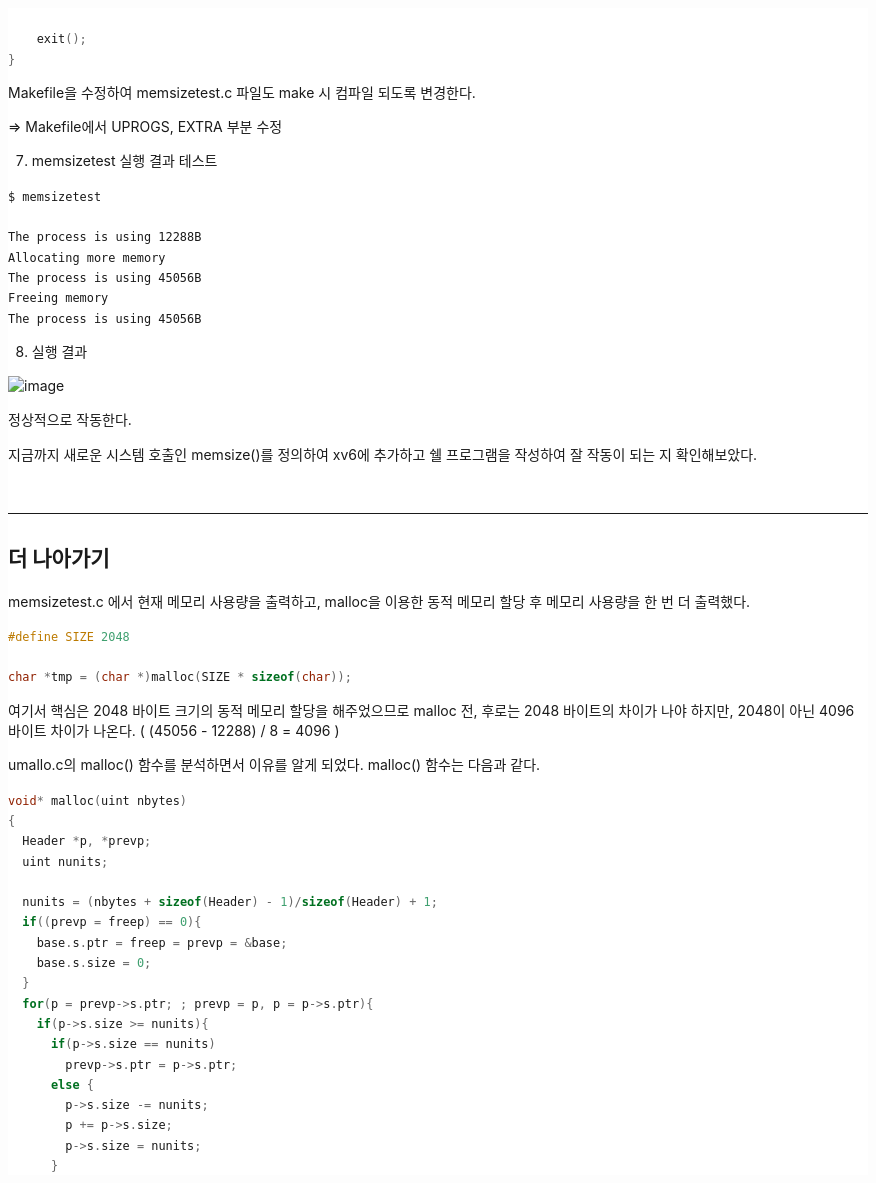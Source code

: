 ```c

    exit();
}
```

Makefile을 수정하여 memsizetest.c 파일도 make 시 컴파일 되도록 변경한다.

⇒ Makefile에서 UPROGS, EXTRA 부분 수정

7) memsizetest 실행 결과 테스트

```bash
$ memsizetest

The process is using 12288B
Allocating more memory
The process is using 45056B
Freeing memory
The process is using 45056B
```


8) 실행 결과

<img width="297" alt="image" src="https://user-images.githubusercontent.com/62997391/212542765-aec074fe-8d05-42ce-b5b1-05df053798d9.png">

정상적으로 작동한다.

지금까지 새로운 시스템 호출인 memsize()를 정의하여 xv6에 추가하고 쉘 프로그램을 작성하여 잘 작동이 되는 지 확인해보았다.

<br>

---

## 더 나아가기

memsizetest.c 에서 현재 메모리 사용량을 출력하고, malloc을 이용한 동적 메모리 할당 후 메모리 사용량을 한 번 더 출력했다.

```c
#define SIZE 2048

char *tmp = (char *)malloc(SIZE * sizeof(char));
```

여기서 핵심은 2048 바이트 크기의 동적 메모리 할당을 해주었으므로 malloc 전, 후로는 2048 바이트의 차이가 나야 하지만, 2048이 아닌 4096 바이트 차이가 나온다. ( (45056 - 12288) / 8 = 4096 )

umallo.c의 malloc() 함수를 분석하면서 이유를 알게 되었다.
malloc() 함수는 다음과 같다.

```c
void* malloc(uint nbytes)
{
  Header *p, *prevp;
  uint nunits;

  nunits = (nbytes + sizeof(Header) - 1)/sizeof(Header) + 1;
  if((prevp = freep) == 0){
    base.s.ptr = freep = prevp = &base;
    base.s.size = 0;
  }
  for(p = prevp->s.ptr; ; prevp = p, p = p->s.ptr){
    if(p->s.size >= nunits){
      if(p->s.size == nunits)
        prevp->s.ptr = p->s.ptr;
      else {
        p->s.size -= nunits;
        p += p->s.size;
        p->s.size = nunits;
      }
```
